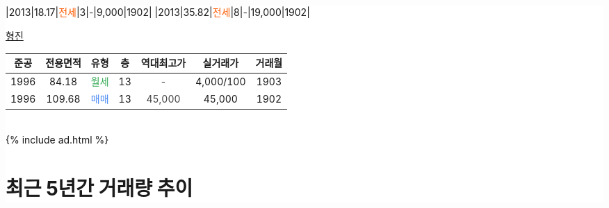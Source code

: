 |2013|18.17|<span style="color:#ff5a00">전세</span>|3|<span style="color:#444444">-</span>|9,000|1902|
|2013|35.82|<span style="color:#ff5a00">전세</span>|8|<span style="color:#444444">-</span>|19,000|1902|

[형진](https://search.naver.com/search.naver?query=%EC%84%9C%EC%9A%B8%ED%8A%B9%EB%B3%84%EC%8B%9C+%EC%A4%91%EB%9E%91%EA%B5%AC+%EB%A9%B4%EB%AA%A9%EB%8F%99+%ED%98%95%EC%A7%84)

|준공|전용면적|유형|층|역대최고가|실거래가|거래월|
|:---:|:---:|:---:|:---:|:---:|:---:|:---:|
|1996|84.18|<span style="color:#34a853">월세</span>|13|<span style="color:#444444">-</span>|4,000/100|1903|
|1996|109.68|<span style="color:#4285f3">매매</span>|13|<span style="color:#444444">45,000</span>|45,000|1902|


<br>
{% include ad.html %}
<br>

# 최근 5년간 거래량 추이


<div style="width:100%;">
    <canvas id="deal_progress" height="200"></canvas>
</div>

<script>
new Chart(document.getElementById("deal_progress"), {
    type: 'line',
    data: {
        labels: ['201404','201405','201406','201407','201408','201409','201410','201411','201412','201501','201502','201503','201504','201505','201506','201507','201508','201509','201510','201511','201512','201601','201602','201603','201604','201605','201606','201607','201608','201609','201610','201611','201612','201701','201702','201703','201704','201705','201706','201707','201708','201709','201710','201711','201712','201801','201802','201803','201804','201805','201806','201807','201808','201809','201810','201811','201812','201901','201902','201903','201904'],
        datasets: [{
            label: '매매',
            pointRadius: 1,
            data: [47, 35, 35, 36, 43, 63, 77, 37, 44, 67, 92, 105, 88, 86, 73, 83, 86, 62, 74, 48, 40, 49, 34, 88, 61, 57, 71, 63, 72, 59, 90, 43, 28, 32, 48, 47, 66, 80, 69, 85, 43, 60, 35, 58, 46, 71, 69, 81, 36, 39, 53, 36, 91, 61, 36, 18, 19, 24, 26, 7, 2],
            borderColor: "rgba(255, 201, 14, 1)",
            backgroundColor: "rgba(255, 201, 14, 0.5)",
            fill: false,
            lineTension: 0
        },{
            label: '전월세',
            pointRadius: 1,
            data: [74, 63, 55, 56, 57, 50, 52, 56, 55, 72, 79, 89, 80, 73, 55, 56, 44, 51, 50, 39, 49, 42, 62, 74, 48, 48, 49, 43, 43, 60, 49, 36, 45, 34, 50, 62, 74, 46, 44, 63, 49, 51, 36, 50, 38, 69, 56, 74, 56, 49, 47, 42, 45, 43, 52, 28, 39, 57, 41, 43, 27],
            borderColor: "rgba(0, 141, 185, 1)",
            backgroundColor: "rgba(0, 141, 185, 0.5)",
            fill: false,
            lineTension: 0
        }
        ]
    },
    options: {
        responsive: true,
        title: {
            display: false
        },
        tooltips: {
            mode: 'index',